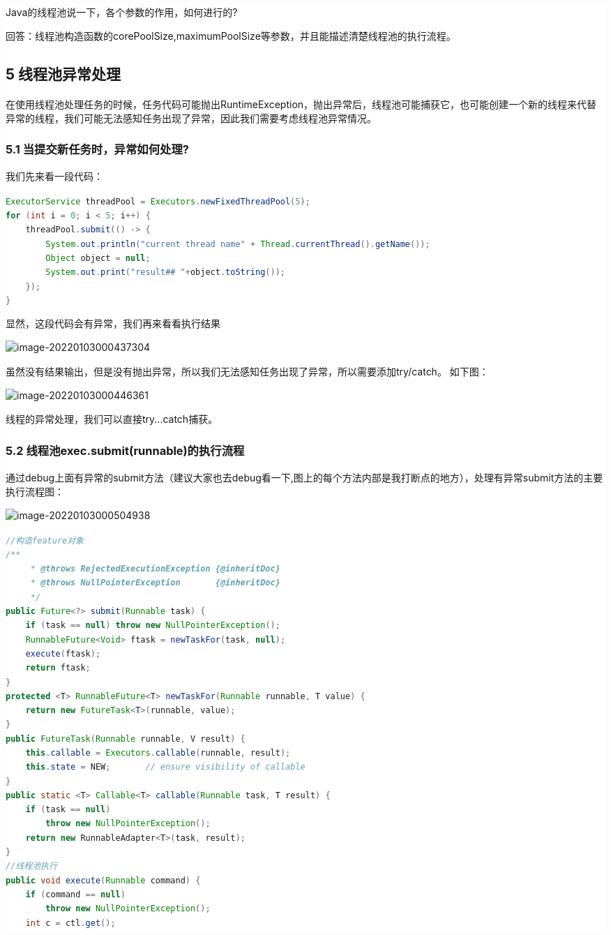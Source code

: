 Java的线程池说一下，各个参数的作用，如何进行的?

回答：线程池构造函数的corePoolSize,maximumPoolSize等参数，并且能描述清楚线程池的执行流程。

## 5 线程池异常处理
在使用线程池处理任务的时候，任务代码可能抛出RuntimeException，抛出异常后，线程池可能捕获它，也可能创建一个新的线程来代替异常的线程，我们可能无法感知任务出现了异常，因此我们需要考虑线程池异常情况。

### 5.1 当提交新任务时，异常如何处理?
我们先来看一段代码：
```java
ExecutorService threadPool = Executors.newFixedThreadPool(5);
for (int i = 0; i < 5; i++) {
    threadPool.submit(() -> {
        System.out.println("current thread name" + Thread.currentThread().getName());
        Object object = null;
        System.out.print("result## "+object.toString());
    });
}
```
显然，这段代码会有异常，我们再来看看执行结果

![image-20220103000437304](https://gitee.com/er-huomeng/img/raw/master/img/image-20220103000437304.png)

虽然没有结果输出，但是没有抛出异常，所以我们无法感知任务出现了异常，所以需要添加try/catch。 如下图：

![image-20220103000446361](https://gitee.com/er-huomeng/img/raw/master/img/image-20220103000446361.png)

线程的异常处理，我们可以直接try...catch捕获。

### 5.2 线程池exec.submit(runnable)的执行流程
通过debug上面有异常的submit方法（建议大家也去debug看一下,图上的每个方法内部是我打断点的地方），处理有异常submit方法的主要执行流程图：

![image-20220103000504938](https://gitee.com/er-huomeng/img/raw/master/img/image-20220103000504938.png)

```java
//构造feature对象
/**
     * @throws RejectedExecutionException {@inheritDoc}
     * @throws NullPointerException       {@inheritDoc}
     */
public Future<?> submit(Runnable task) {
    if (task == null) throw new NullPointerException();
    RunnableFuture<Void> ftask = newTaskFor(task, null);
    execute(ftask);
    return ftask;
}
protected <T> RunnableFuture<T> newTaskFor(Runnable runnable, T value) {
    return new FutureTask<T>(runnable, value);
}
public FutureTask(Runnable runnable, V result) {
    this.callable = Executors.callable(runnable, result);
    this.state = NEW;       // ensure visibility of callable
}
public static <T> Callable<T> callable(Runnable task, T result) {
    if (task == null)
        throw new NullPointerException();
    return new RunnableAdapter<T>(task, result);
}
//线程池执行
public void execute(Runnable command) {
    if (command == null)
        throw new NullPointerException();
    int c = ctl.get();
```